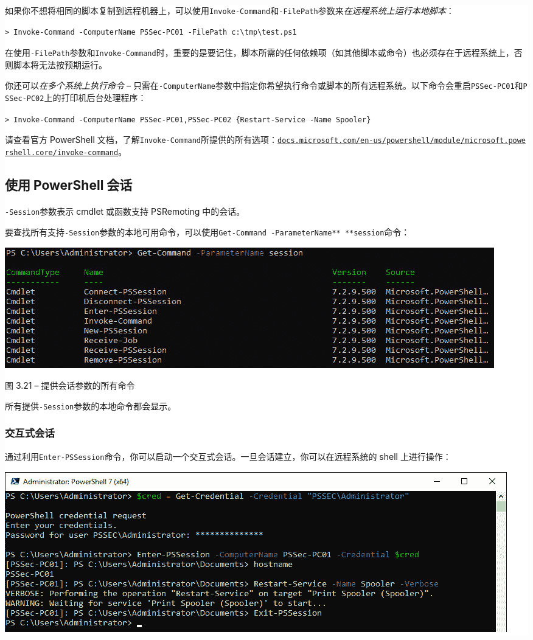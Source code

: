 如果你不想将相同的脚本复制到远程机器上，可以使用`Invoke-Command`和`-FilePath`参数来*在远程系统上运行本地脚本*：

```
> Invoke-Command -ComputerName PSSec-PC01 -FilePath c:\tmp\test.ps1
```

在使用`-FilePath`参数和`Invoke-Command`时，重要的是要记住，脚本所需的任何依赖项（如其他脚本或命令）也必须存在于远程系统上，否则脚本将无法按预期运行。

你还可以*在多个系统上执行命令* – 只需在`-ComputerName`参数中指定你希望执行命令或脚本的所有远程系统。以下命令会重启`PSSec-PC01`和`PSSec-PC02`上的打印机后台处理程序：

```
> Invoke-Command -ComputerName PSSec-PC01,PSSec-PC02 {Restart-Service -Name Spooler}
```

请查看官方 PowerShell 文档，了解`Invoke-Command`所提供的所有选项：[`docs.microsoft.com/en-us/powershell/module/microsoft.powershell.core/invoke-command`](https://docs.microsoft.com/en-us/powershell/module/microsoft.powershell.core/invoke-command)。

## 使用 PowerShell 会话

`-Session`参数表示 cmdlet 或函数支持 PSRemoting 中的会话。

要查找所有支持`-Session`参数的本地可用命令，可以使用`Get-Command -ParameterName** **session`命令：

![图 3.21 – 提供会话参数的所有命令](img/B16679_03_021.jpg)

图 3.21 – 提供会话参数的所有命令

所有提供`-Session`参数的本地命令都会显示。

### 交互式会话

通过利用`Enter-PSSession`命令，你可以启动一个交互式会话。一旦会话建立，你可以在远程系统的 shell 上进行操作：

![图 3.22 – 进入 PowerShell 会话，执行命令并退出会话](img/B16679_03_022.jpg)
